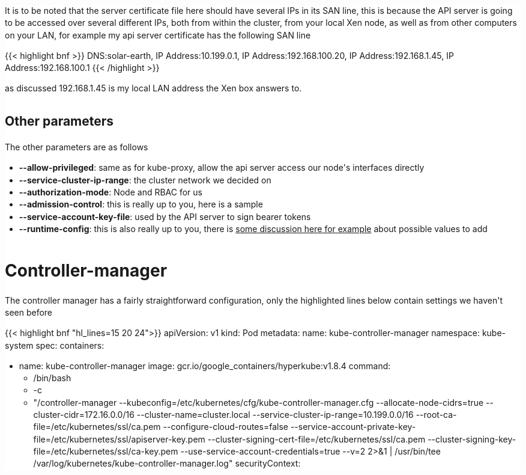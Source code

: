 It is to be noted that the server certificate file here should have several
IPs in its SAN line, this is because the API server is going to be accessed
over several different IPs, both from within the cluster, from your local Xen
node, as well as from other computers on your LAN, for example my api server
certificate has the following SAN line

{{< highlight bnf >}}
   DNS:solar-earth, 
   IP Address:10.199.0.1, 
   IP Address:192.168.100.20, 
   IP Address:192.168.1.45, 
   IP Address:192.168.100.1
{{< /highlight >}}

as discussed 192.168.1.45 is my local LAN address the Xen box answers to.

## Other parameters

The other parameters are as follows

   * **--allow-privileged**: same as for kube-proxy, allow the api server
     access our node's interfaces directly
   * **--service-cluster-ip-range**: the cluster network we decided on
   * **--authorization-mode**: Node and RBAC for us
   * **--admission-control**: this is really up to you, here is a sample
   * **--service-account-key-file**: used by the API server to sign bearer
     tokens
   * **--runtime-config**: this is also really up to you, there is [some
   discussion here for
   example](https://github.com/kubernetes/website/issues/2979) about possible
   values to add

# Controller-manager

The controller manager has a fairly straightforward configuration, only the
highlighted lines below contain settings we haven't seen before


{{< highlight bnf "hl_lines=15 20 24">}}
apiVersion: v1
kind: Pod
metadata:
  name: kube-controller-manager
  namespace: kube-system
spec:
  containers:
  - name: kube-controller-manager
    image: gcr.io/google_containers/hyperkube:v1.8.4
    command:
    - /bin/bash
    - -c
    - "/controller-manager
    --kubeconfig=/etc/kubernetes/cfg/kube-controller-manager.cfg
    --allocate-node-cidrs=true
    --cluster-cidr=172.16.0.0/16
    --cluster-name=cluster.local
    --service-cluster-ip-range=10.199.0.0/16
    --root-ca-file=/etc/kubernetes/ssl/ca.pem
    --configure-cloud-routes=false
    --service-account-private-key-file=/etc/kubernetes/ssl/apiserver-key.pem
    --cluster-signing-cert-file=/etc/kubernetes/ssl/ca.pem
    --cluster-signing-key-file=/etc/kubernetes/ssl/ca-key.pem
    --use-service-account-credentials=true
    --v=2 2>&1 | /usr/bin/tee /var/log/kubernetes/kube-controller-manager.log"
    securityContext: